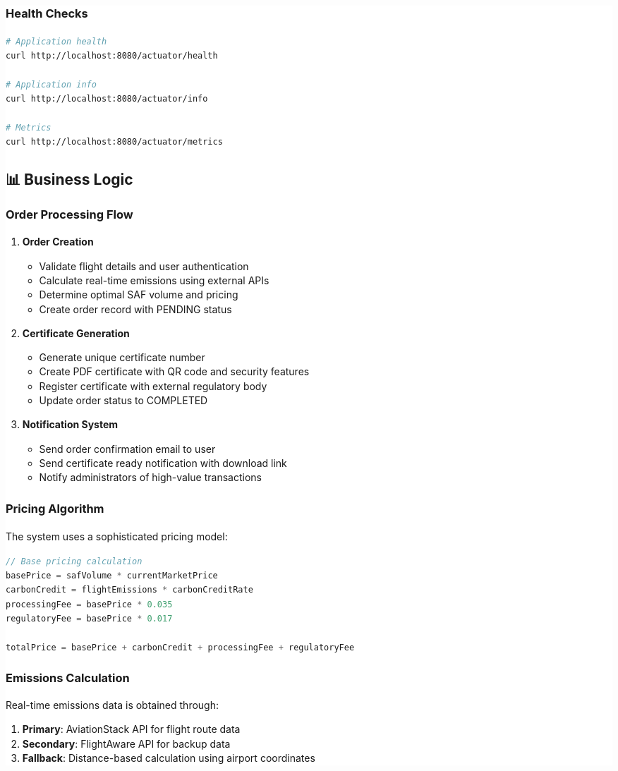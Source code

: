### Health Checks

```bash
# Application health
curl http://localhost:8080/actuator/health

# Application info
curl http://localhost:8080/actuator/info

# Metrics
curl http://localhost:8080/actuator/metrics
```

## 📊 Business Logic

### Order Processing Flow

1. **Order Creation**
   - Validate flight details and user authentication
   - Calculate real-time emissions using external APIs
   - Determine optimal SAF volume and pricing
   - Create order record with PENDING status

2. **Certificate Generation**
   - Generate unique certificate number
   - Create PDF certificate with QR code and security features
   - Register certificate with external regulatory body
   - Update order status to COMPLETED

3. **Notification System**
   - Send order confirmation email to user
   - Send certificate ready notification with download link
   - Notify administrators of high-value transactions

### Pricing Algorithm

The system uses a sophisticated pricing model:

```java
// Base pricing calculation
basePrice = safVolume * currentMarketPrice
carbonCredit = flightEmissions * carbonCreditRate
processingFee = basePrice * 0.035
regulatoryFee = basePrice * 0.017

totalPrice = basePrice + carbonCredit + processingFee + regulatoryFee
```

### Emissions Calculation

Real-time emissions data is obtained through:

1. **Primary**: AviationStack API for flight route data
2. **Secondary**: FlightAware API for backup data
3. **Fallback**: Distance-based calculation using airport coordinates
